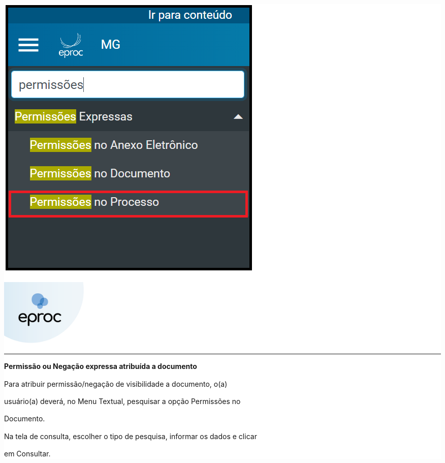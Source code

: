 ![Imagem Imagem_444](imgs/Imagem_444.png)

![Imagem Imagem_43](imgs/Imagem_43.png)


---

**Permissão ou Negação expressa atribuída a documento**

Para atribuir permissão/negação de visibilidade a documento, o(a)

usuário(a) deverá, no Menu Textual, pesquisar a opção Permissões no

Documento.

Na tela de consulta, escolher o tipo de pesquisa, informar os dados e clicar

em Consultar.
